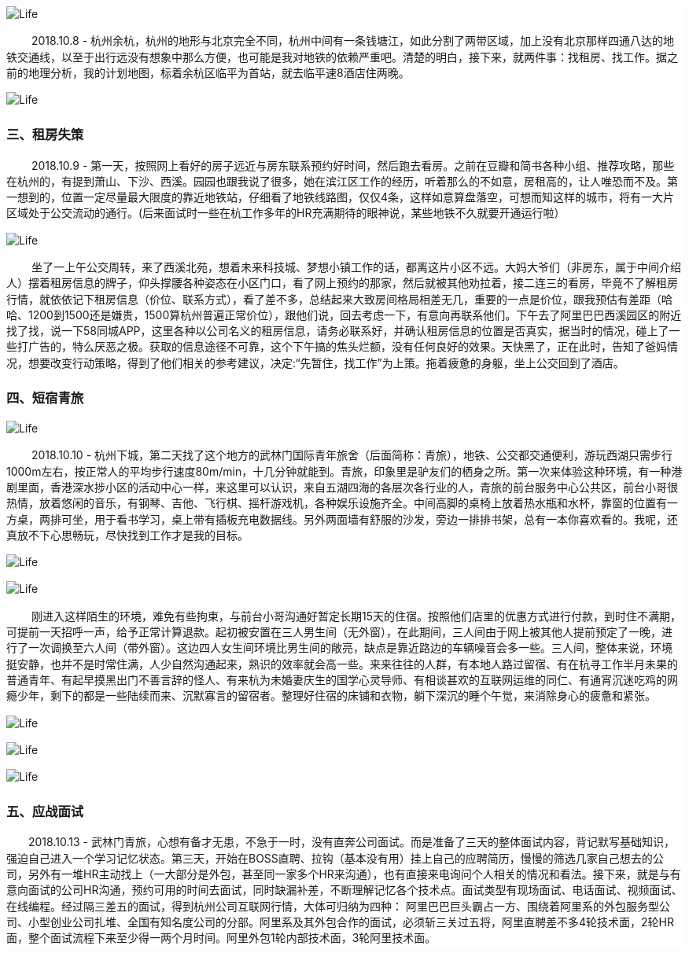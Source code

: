 ![Life](/images/hangzhou-002.jpg "Life来杭州啦-生活篇")

&emsp;&emsp; 2018.10.8 - 杭州余杭，杭州的地形与北京完全不同，杭州中间有一条钱塘江，如此分割了两带区域，加上没有北京那样四通八达的地铁交通线，以至于出行远没有想象中那么方便，也可能是我对地铁的依赖严重吧。清楚的明白，接下来，就两件事：找租房、找工作。据之前的地理分析，我的计划地图，标着余杭区临平为首站，就去临平速8酒店住两晚。

![Life](/images/hangzhou-019.jpg "Life来杭州啦-生活篇")

### 三、租房失策

&emsp;&emsp; 2018.10.9 - 第一天，按照网上看好的房子远近与房东联系预约好时间，然后跑去看房。之前在豆瓣和简书各种小组、推荐攻略，那些在杭州的，有提到萧山、下沙、西溪。园园也跟我说了很多，她在滨江区工作的经历，听着那么的不如意，房租高的，让人唯恐而不及。第一想到的，位置一定尽量最大限度的靠近地铁站，仔细看了地铁线路图，仅仅4条，这样如意算盘落空，可想而知这样的城市，将有一大片区域处于公交流动的通行。(后来面试时一些在杭工作多年的HR充满期待的眼神说，某些地铁不久就要开通运行啦）

![Life](/images/hangzhou-017.jpg "Life来杭州啦-生活篇")

&emsp;&emsp; 坐了一上午公交周转，来了西溪北苑，想着未来科技城、梦想小镇工作的话，都离这片小区不远。大妈大爷们（非房东，属于中间介绍人）摆着租房信息的牌子，仰头撑腰各种姿态在小区门口，看了网上预约的那家，然后就被其他劝拉着，接二连三的看房，毕竟不了解租房行情，就依依记下租房信息（价位、联系方式），看了差不多，总结起来大致房间格局相差无几，重要的一点是价位，跟我预估有差距（哈哈、1200到1500还是嫌贵，1500算杭州普遍正常价位），跟他们说，回去考虑一下，有意向再联系他们。下午去了阿里巴巴西溪园区的附近找了找，说一下58同城APP，这里各种以公司名义的租房信息，请务必联系好，并确认租房信息的位置是否真实，据当时的情况，碰上了一些打广告的，特么厌恶之极。获取的信息途径不可靠，这个下午搞的焦头烂额，没有任何良好的效果。天快黑了，正在此时，告知了爸妈情况，想要改变行动策略，得到了他们相关的参考建议，决定:“先暂住，找工作”为上策。拖着疲惫的身躯，坐上公交回到了酒店。

### 四、短宿青旅

![Life](/images/qinglv-001.jpg "Life来杭州啦-生活篇")

&emsp;&emsp; 2018.10.10 - 杭州下城，第二天找了这个地方的武林门国际青年旅舍（后面简称：青旅），地铁、公交都交通便利，游玩西湖只需步行1000m左右，按正常人的平均步行速度80m/min，十几分钟就能到。青旅，印象里是驴友们的栖身之所。第一次来体验这种环境，有一种港剧里面，香港深水捗小区的活动中心一样，来这里可以认识，来自五湖四海的各层次各行业的人，青旅的前台服务中心公共区，前台小哥很热情，放着悠闲的音乐，有钢琴、吉他、飞行棋、摇杆游戏机，各种娱乐设施齐全。中间高脚的桌椅上放着热水瓶和水杯，靠窗的位置有一方桌，两排可坐，用于看书学习，桌上带有插板充电数据线。另外两面墙有舒服的沙发，旁边一排排书架，总有一本你喜欢看的。我呢，还真放不下心思畅玩，尽快找到工作才是我的目标。

![Life](/images/qinglv-002.jpg "Life来杭州啦-生活篇")

![Life](/images/qinglv-003.jpg "Life来杭州啦-生活篇")

&emsp;&emsp; 刚进入这样陌生的环境，难免有些拘束，与前台小哥沟通好暂定长期15天的住宿。按照他们店里的优惠方式进行付款，到时住不满期，可提前一天招呼一声，给予正常计算退款。起初被安置在三人男生间（无外窗），在此期间，三人间由于网上被其他人提前预定了一晚，进行了一次调换至六人间（带外窗）。这边四人女生间环境比男生间的敞亮，缺点是靠近路边的车辆噪音会多一些。三人间，整体来说，环境挺安静，也并不是时常住满，人少自然沟通起来，熟识的效率就会高一些。来来往往的人群，有本地人路过留宿、有在杭寻工作半月未果的普通青年、有起早摸黑出门不善言辞的怪人、有来杭为未婚妻庆生的国学心灵导师、有相谈甚欢的互联网运维的同仁、有通宵沉迷吃鸡的网瘾少年，剩下的都是一些陆续而来、沉默寡言的留宿者。整理好住宿的床铺和衣物，躺下深沉的睡个午觉，来消除身心的疲惫和紧张。

![Life](/images/hangzhou-008.jpg "Life来杭州啦-生活篇")

![Life](/images/hangzhou-009.jpg "Life来杭州啦-生活篇")

![Life](/images/hangzhou-010.jpg "Life来杭州啦-生活篇")

### 五、应战面试

&emsp;&emsp;2018.10.13 - 武林门青旅，心想有备才无患，不急于一时，没有直奔公司面试。而是准备了三天的整体面试内容，背记默写基础知识，强迫自己进入一个学习记忆状态。第三天，开始在BOSS直聘、拉钩（基本没有用）挂上自己的应聘简历，慢慢的筛选几家自己想去的公司，另外有一堆HR主动找上（一大部分是外包，甚至同一家多个HR来沟通），也有直接来电询问个人相关的情况和看法。接下来，就是与有意向面试的公司HR沟通，预约可用的时间去面试，同时缺漏补差，不断理解记忆各个技术点。面试类型有现场面试、电话面试、视频面试、在线编程。经过隔三差五的面试，得到杭州公司互联网行情，大体可归纳为四种： 阿里巴巴巨头霸占一方、围绕着阿里系的外包服务型公司、小型创业公司扎堆、全国有知名度公司的分部。阿里系及其外包合作的面试，必须斩三关过五将，阿里直聘差不多4轮技术面，2轮HR面，整个面试流程下来至少得一两个月时间。阿里外包1轮内部技术面，3轮阿里技术面。

